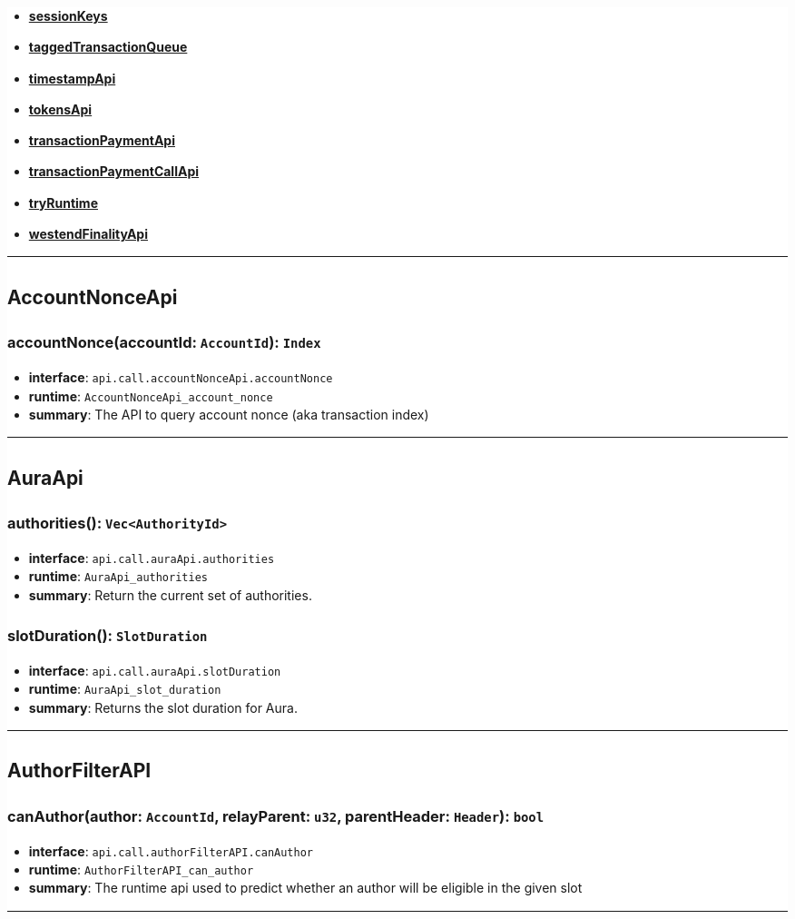 - **[sessionKeys](#sessionkeys)**

- **[taggedTransactionQueue](#taggedtransactionqueue)**

- **[timestampApi](#timestampapi)**

- **[tokensApi](#tokensapi)**

- **[transactionPaymentApi](#transactionpaymentapi)**

- **[transactionPaymentCallApi](#transactionpaymentcallapi)**

- **[tryRuntime](#tryruntime)**

- **[westendFinalityApi](#westendfinalityapi)**


___


## AccountNonceApi
 
### accountNonce(accountId: `AccountId`): `Index`
- **interface**: `api.call.accountNonceApi.accountNonce`
- **runtime**: `AccountNonceApi_account_nonce`
- **summary**: The API to query account nonce (aka transaction index)

___


## AuraApi
 
### authorities(): `Vec<AuthorityId>`
- **interface**: `api.call.auraApi.authorities`
- **runtime**: `AuraApi_authorities`
- **summary**: Return the current set of authorities.
 
### slotDuration(): `SlotDuration`
- **interface**: `api.call.auraApi.slotDuration`
- **runtime**: `AuraApi_slot_duration`
- **summary**: Returns the slot duration for Aura.

___


## AuthorFilterAPI
 
### canAuthor(author: `AccountId`, relayParent: `u32`, parentHeader: `Header`): `bool`
- **interface**: `api.call.authorFilterAPI.canAuthor`
- **runtime**: `AuthorFilterAPI_can_author`
- **summary**: The runtime api used to predict whether an author will be eligible in the given slot

___
